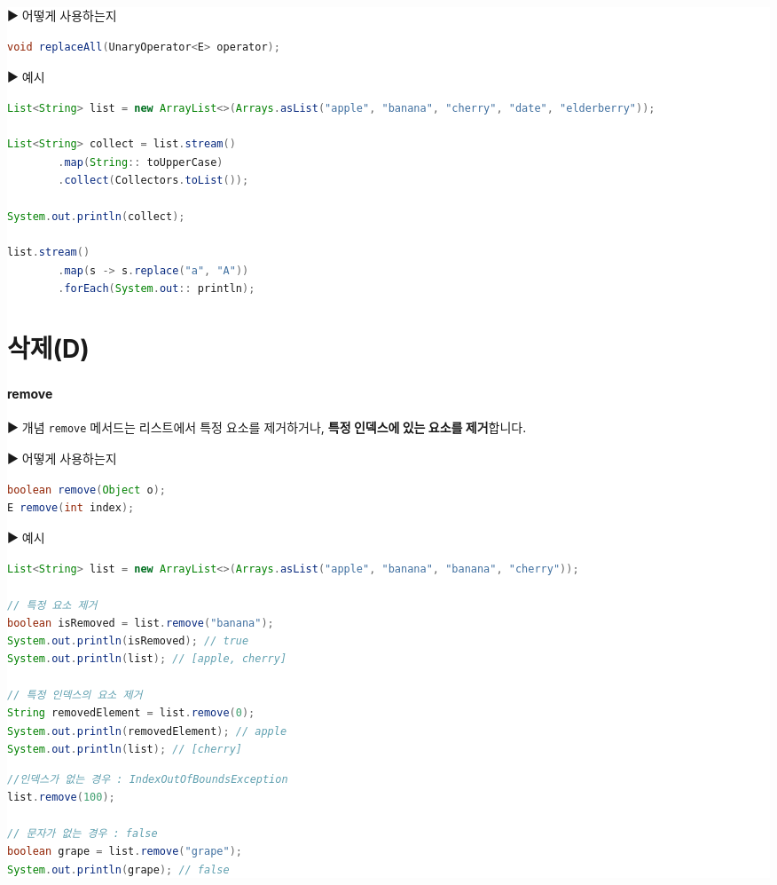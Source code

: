 ▶ 어떻게 사용하는지
```java
void replaceAll(UnaryOperator<E> operator);
```

▶ 예시
```java
List<String> list = new ArrayList<>(Arrays.asList("apple", "banana", "cherry", "date", "elderberry"));  
  
List<String> collect = list.stream()  
        .map(String:: toUpperCase)  
        .collect(Collectors.toList());  
  
System.out.println(collect);  
  
list.stream()  
        .map(s -> s.replace("a", "A"))  
        .forEach(System.out:: println);
```


# 삭제(D)
#### remove
▶ 개념
`remove` 메서드는 리스트에서 특정 요소를 제거하거나, **특정 인덱스에 있는 요소를 제거**합니다.

▶ 어떻게 사용하는지
```java
boolean remove(Object o);
E remove(int index);
```

▶ 예시
```java
List<String> list = new ArrayList<>(Arrays.asList("apple", "banana", "banana", "cherry"));

// 특정 요소 제거
boolean isRemoved = list.remove("banana");
System.out.println(isRemoved); // true
System.out.println(list); // [apple, cherry]

// 특정 인덱스의 요소 제거
String removedElement = list.remove(0);
System.out.println(removedElement); // apple
System.out.println(list); // [cherry]
```


```java
//인덱스가 없는 경우 : IndexOutOfBoundsException
list.remove(100);

// 문자가 없는 경우 : false
boolean grape = list.remove("grape");
System.out.println(grape); // false
```
